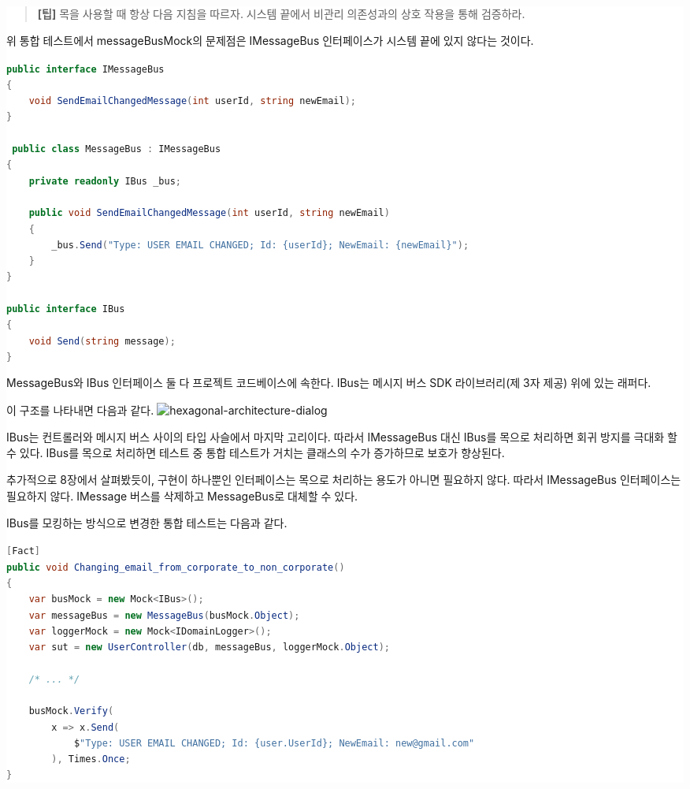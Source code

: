 > **[팁]** 목을 사용할 때 항상 다음 지침을 따르자. 시스템 끝에서 비관리 의존성과의 상호 작용을 통해 검증하라.

위 통합 테스트에서 messageBusMock의 문제점은 IMessageBus 인터페이스가 시스템 끝에 있지 않다는 것이다.

```c#
public interface IMessageBus
{
	void SendEmailChangedMessage(int userId, string newEmail);
}

 public class MessageBus : IMessageBus
{
	private readonly IBus _bus;

	public void SendEmailChangedMessage(int userId, string newEmail)
	{
        _bus.Send("Type: USER EMAIL CHANGED; Id: {userId}; NewEmail: {newEmail}");
	}
}

public interface IBus
{
	void Send(string message);
}
```

MessageBus와 IBus 인터페이스 둘 다 프로젝트 코드베이스에 속한다.
IBus는 메시지 버스 SDK 라이브러리(제 3자 제공) 위에 있는 래퍼다.

이 구조를 나타내면 다음과 같다.
![hexagonal-architecture-dialog](/assets/images/2023-09-21-9장-목-처리에-대한-모범-사례/hexagonal-architecture-diagram.png)

IBus는 컨트롤러와 메시지 버스 사이의 타입 사슬에서 마지막 고리이다.
따라서 IMessageBus 대신 IBus를 목으로 처리하면 회귀 방지를 극대화 할 수 있다.
IBus를 목으로 처리하면 테스트 중 통합 테스트가 거치는 클래스의 수가 증가하므로 보호가 향상된다.

추가적으로 8장에서 살펴봤듯이, 구현이 하나뿐인 인터페이스는 목으로 처리하는 용도가 아니면 필요하지 않다. 따라서 IMessageBus 인터페이스는 필요하지 않다.
IMessage 버스를 삭제하고 MessageBus로 대체할 수 있다.

IBus를 모킹하는 방식으로 변경한 통합 테스트는 다음과 같다.

```c#
[Fact]
public void Changing_email_from_corporate_to_non_corporate()
{
	var busMock = new Mock<IBus>();
    var messageBus = new MessageBus(busMock.Object);
    var loggerMock = new Mock<IDomainLogger>();
    var sut = new UserController(db, messageBus, loggerMock.Object);

	/* ... */

	busMock.Verify(
		x => x.Send(
			$"Type: USER EMAIL CHANGED; Id: {user.UserId}; NewEmail: new@gmail.com"
		), Times.Once;
}
```
